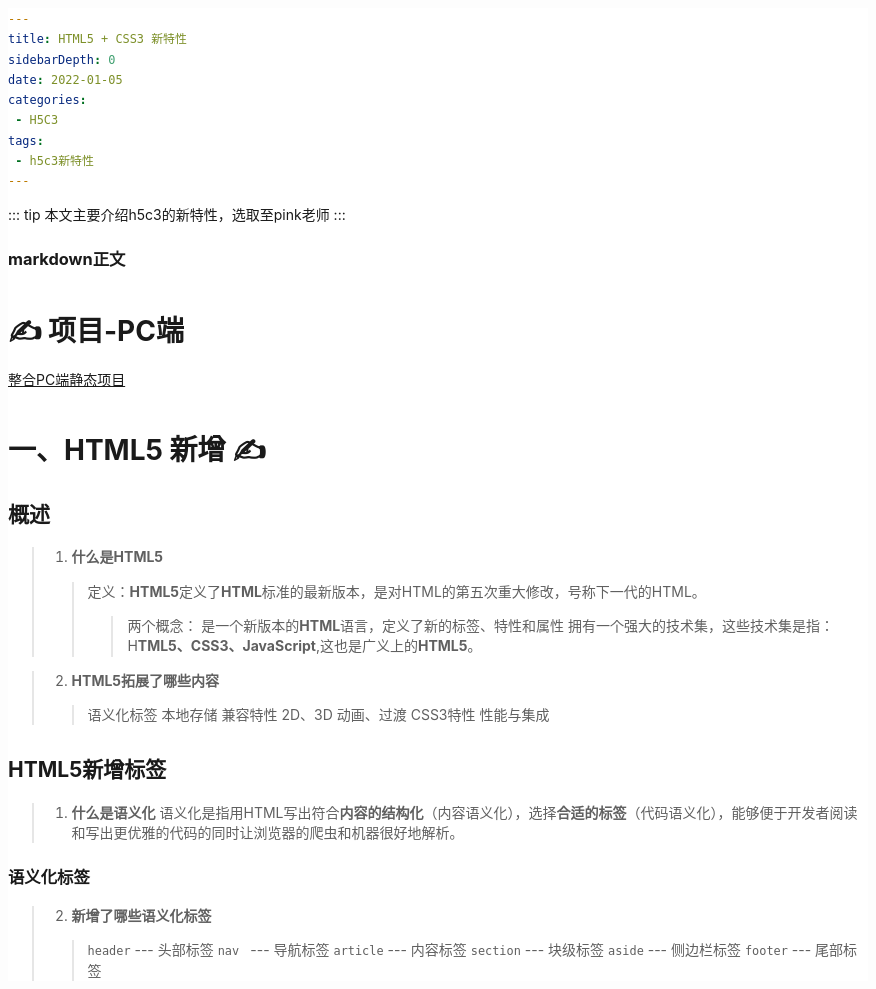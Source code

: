 ```yaml
---
title: HTML5 + CSS3 新特性
sidebarDepth: 0
date: 2022-01-05
categories:
 - H5C3
tags:
 - h5c3新特性
---
```


::: tip 
本文主要介绍h5c3的新特性，选取至pink老师
:::



### markdown正文


# ✍ 项目-PC端
[整合PC端静态项目](https://gitee.com/mchou/mcshop)
# 一、HTML5 新增 ✍
## 概述
> 1. **什么是HTML5**
>> 定义：**HTML5**定义了**HTML**标准的最新版本，是对HTML的第五次重大修改，号称下一代的HTML。
>>>两个概念：
是一个新版本的**HTML**语言，定义了新的标签、特性和属性
拥有一个强大的技术集，这些技术集是指：H**TML5、CSS3、JavaScript**,这也是广义上的**HTML5**。

> 2. **HTML5拓展了哪些内容**
>> 语义化标签
本地存储
兼容特性
2D、3D
动画、过渡
CSS3特性
性能与集成
## HTML5新增标签
> 1. **什么是语义化**
> 语义化是指用HTML写出符合**内容的结构化**（内容语义化），选择**合适的标签**（代码语义化），能够便于开发者阅读和写出更优雅的代码的同时让浏览器的爬虫和机器很好地解析。

### 语义化标签
> 2. **新增了哪些语义化标签**
>> `header`   ---  头部标签
`nav `       ---  导航标签
`article` ---   内容标签
`section` ---   块级标签
`aside`     ---   侧边栏标签
`footer`   ---   尾部标签
